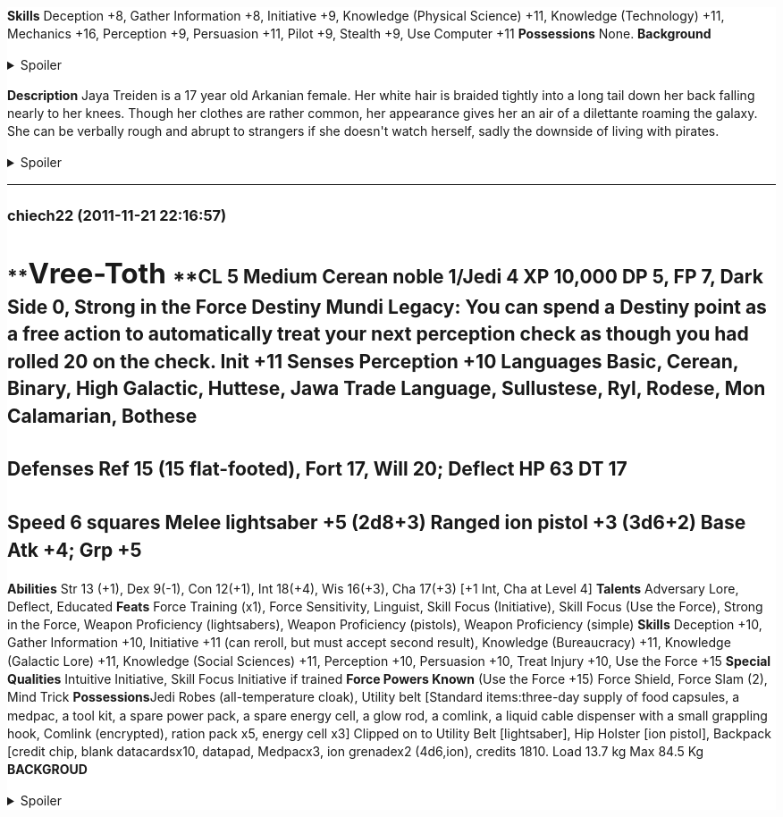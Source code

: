 **Skills** Deception +8, Gather Information +8, Initiative +9, Knowledge (Physical Science) +11, Knowledge (Technology) +11, Mechanics +16, Perception +9, Persuasion +11, Pilot +9, Stealth +9, Use Computer +11
**Possessions** None.
**Background**
<details><summary>Spoiler</summary></details>

**Description**
Jaya Treiden is a 17 year old Arkanian female. Her white hair is braided tightly into a long tail down her back falling nearly to her knees. Though her clothes are rather common, her appearance gives her an air of a dilettante roaming the galaxy. She can be verbally rough and abrupt to strangers if she doesn't watch herself, sadly the downside of living with pirates.
<details><summary>Spoiler</summary></details>

---

### **chiech22** (2011-11-21 22:16:57)

**<span style="font-size: 1.50em;">Vree-Toth </span>**CL 5
Medium Cerean noble 1/Jedi 4
**XP** 10,000
**DP** 5, **FP** 7, Dark Side 0, Strong in the Force
**Destiny** 
Mundi Legacy: You can spend a Destiny point as a free action to automatically treat your next perception check as though you had rolled 20 on the check.
**Init** +11 **Senses** Perception +10
**Languages** Basic, Cerean, Binary, High Galactic, Huttese, Jawa Trade Language, Sullustese, Ryl, Rodese, Mon Calamarian, Bothese
--------------------------------------------------------------
**Defenses** Ref 15 (15 flat-footed), Fort 17, Will 20; Deflect
**HP** 63 **DT** 17
--------------------------------------------------------------
**Speed** 6 squares
**Melee** lightsaber +5 (2d8+3)
**Ranged** ion pistol +3 (3d6+2)
Base Atk +4; Grp +5
--------------------------------------------------------------
**Abilities** Str 13 (+1), Dex 9(-1), Con 12(+1), Int 18(+4), Wis 16(+3), Cha 17(+3) [+1 Int, Cha at Level 4]
**Talents**
Adversary Lore, Deflect, Educated
**Feats**
Force Training (x1), Force Sensitivity, Linguist, Skill Focus (Initiative), Skill Focus (Use the Force), Strong in the Force, Weapon Proficiency (lightsabers), Weapon Proficiency (pistols), Weapon Proficiency (simple)
**Skills** 
Deception +10, Gather Information +10, Initiative +11 (can reroll, but must accept second result), Knowledge (Bureaucracy) +11, Knowledge (Galactic Lore) +11, Knowledge (Social Sciences) +11, Perception +10, Persuasion +10, Treat Injury +10, Use the Force +15
**Special Qualities**
Intuitive Initiative, Skill Focus Initiative if trained
**Force Powers Known** (Use the Force +15)
Force Shield, Force Slam (2), Mind Trick
**Possessions**Jedi Robes (all-temperature cloak), Utility belt [Standard items:three-day supply of food capsules, a medpac, a tool kit, a spare power pack, a spare energy cell, a
glow rod, a comlink, a liquid cable dispenser with a small grappling hook, Comlink (encrypted), ration pack x5, energy cell x3] Clipped on to Utility Belt [lightsaber], Hip Holster [ion pistol], Backpack [credit chip, blank datacardsx10, datapad, Medpacx3, ion grenadex2 (4d6,ion), credits 1810. Load 13.7 kg Max 84.5 Kg
**BACKGROUD**
<details><summary>Spoiler</summary></details>
